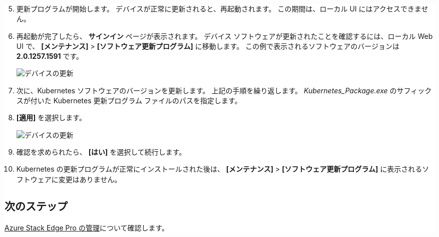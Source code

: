 5. 更新プログラムが開始します。 デバイスが正常に更新されると、再起動されます。 この期間は、ローカル UI にはアクセスできません。
   
6. 再起動が完了したら、 **サインイン** ページが表示されます。 デバイス ソフトウェアが更新されたことを確認するには、ローカル Web UI で、 **[メンテナンス]**  >  **[ソフトウェア更新プログラム]** に移動します。 この例で表示されるソフトウェアのバージョンは **2.0.1257.1591** です。

   ![デバイスの更新](./media/azure-stack-edge-gpu-install-update/local-ui-update-6.png) 

7. 次に、Kubernetes ソフトウェアのバージョンを更新します。 上記の手順を繰り返します。 *Kubernetes_Package.exe* のサフィックスが付いた Kubernetes 更新プログラム ファイルのパスを指定します。  

    

8. **[適用]** を選択します。 

   ![デバイスの更新](./media/azure-stack-edge-gpu-install-update/local-ui-update-8.png)

9. 確認を求められたら、 **[はい]** を選択して続行します。 

10. Kubernetes の更新プログラムが正常にインストールされた後は、 **[メンテナンス]**  >  **[ソフトウェア更新プログラム]** に表示されるソフトウェアに変更はありません。 


## <a name="next-steps"></a>次のステップ

[Azure Stack Edge Pro の管理](azure-stack-edge-manage-access-power-connectivity-mode.md)について確認します。
